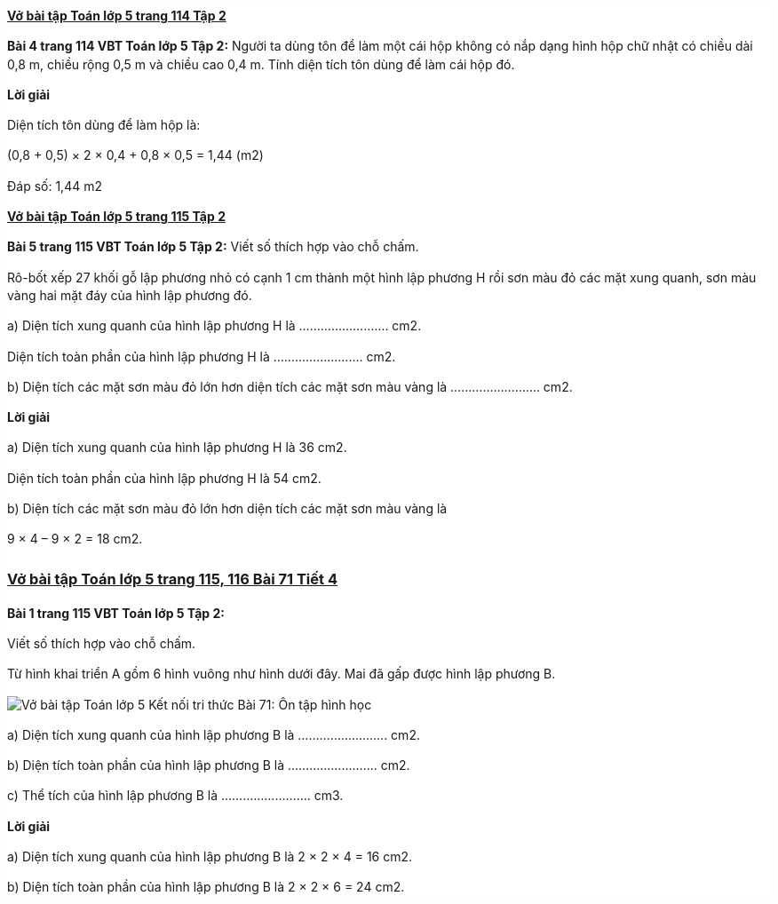 [**Vở bài tập Toán lớp 5 trang 114 Tập 2**](https://vietjack.com/vbt-toan-5-kn/vbt-toan-lop-5-trang-114-tap-2.jsp)

**Bài 4 trang 114 VBT Toán lớp 5 Tập 2:** Người ta dùng tôn để làm một cái hộp không có nắp dạng hình hộp chữ nhật có chiều dài 0,8 m, chiều rộng 0,5 m và chiều cao 0,4 m. Tính diện tích tôn dùng để làm cái hộp đó.

**Lời giải**

Diện tích tôn dùng để làm hộp là:

(0,8 + 0,5) × 2 × 0,4 + 0,8 × 0,5 = 1,44 (m2)

Đáp số: 1,44 m2

[**Vở bài tập Toán lớp 5 trang 115 Tập 2**](https://vietjack.com/vbt-toan-5-kn/vbt-toan-lop-5-trang-115-tap-2.jsp)

**Bài 5 trang 115 VBT Toán lớp 5 Tập 2:** Viết số thích hợp vào chỗ chấm. 

Rô-bốt xếp 27 khối gỗ lập phương nhỏ có cạnh 1 cm thành một hình lập phương H rồi sơn màu đỏ các mặt xung quanh, sơn màu vàng hai mặt đáy của hình lập phương đó. 

a) Diện tích xung quanh của hình lập phương H là ……………………. cm2.

Diện tích toàn phần của hình lập phương H là ……………………. cm2.

b) Diện tích các mặt sơn màu đỏ lớn hơn diện tích các mặt sơn màu vàng là ……………………. cm2.

**Lời giải**

a) Diện tích xung quanh của hình lập phương H là 36 cm2.

Diện tích toàn phần của hình lập phương H là 54 cm2.

b) Diện tích các mặt sơn màu đỏ lớn hơn diện tích các mặt sơn màu vàng là

9 × 4 – 9 × 2 = 18 cm2.

### [**Vở bài tập Toán lớp 5 trang 115, 116 Bài 71 Tiết 4**](https://vietjack.com/vbt-toan-5-kn/bai-71-tiet-4-trang-115-tap-2.jsp)

**Bài 1 trang 115 VBT Toán lớp 5 Tập 2:**

Viết số thích hợp vào chỗ chấm.

Từ hình khai triển A gồm 6 hình vuông như hình dưới đây. Mai đã gấp được hình lập phương B.

![Vở bài tập Toán lớp 5 Kết nối tri thức Bài 71: Ôn tập hình học](https://vietjack.com/vbt-toan-5-kn/images/bai-71-on-tap-hinh-hoc-265930.PNG)

a) Diện tích xung quanh của hình lập phương B là ……………………. cm2.

b) Diện tích toàn phần của hình lập phương B là ……………………. cm2.

c) Thể tích của hình lập phương B là ……………………. cm3.

**Lời giải**

a) Diện tích xung quanh của hình lập phương B là 2 × 2 × 4 = 16 cm2.

b) Diện tích toàn phần của hình lập phương B là 2 × 2 × 6 = 24 cm2.
